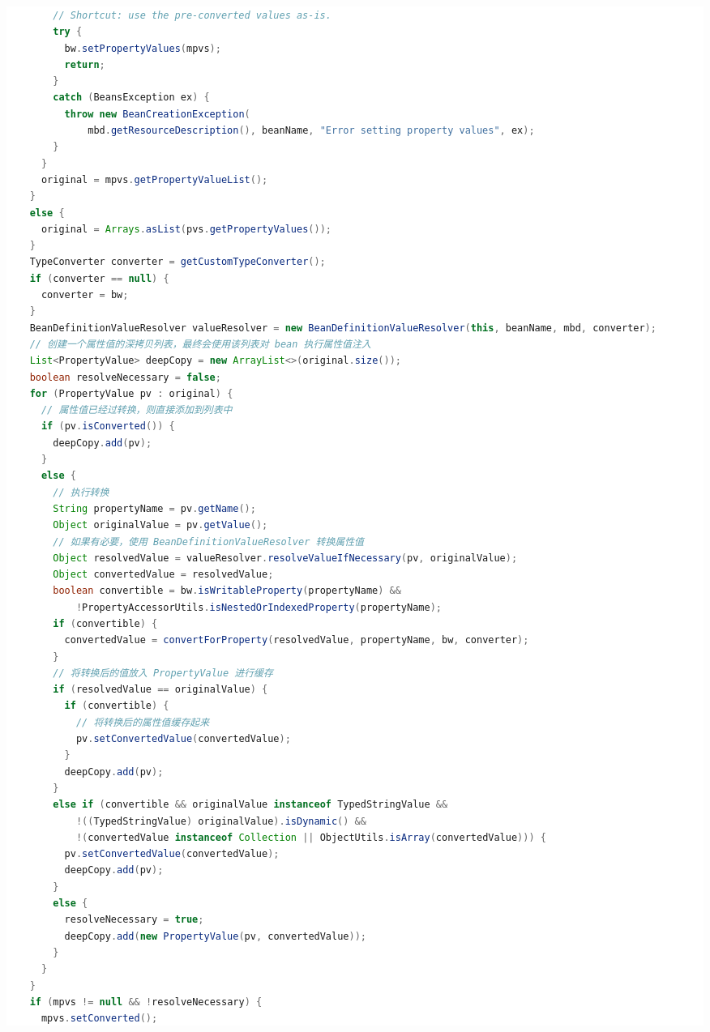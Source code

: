 ```java
        // Shortcut: use the pre-converted values as-is.
        try {
          bw.setPropertyValues(mpvs);
          return;
        }
        catch (BeansException ex) {
          throw new BeanCreationException(
              mbd.getResourceDescription(), beanName, "Error setting property values", ex);
        }
      }
      original = mpvs.getPropertyValueList();
    }
    else {
      original = Arrays.asList(pvs.getPropertyValues());
    }
    TypeConverter converter = getCustomTypeConverter();
    if (converter == null) {
      converter = bw;
    }
    BeanDefinitionValueResolver valueResolver = new BeanDefinitionValueResolver(this, beanName, mbd, converter);
    // 创建一个属性值的深拷贝列表，最终会使用该列表对 bean 执行属性值注入
    List<PropertyValue> deepCopy = new ArrayList<>(original.size());
    boolean resolveNecessary = false;
    for (PropertyValue pv : original) {
      // 属性值已经过转换，则直接添加到列表中
      if (pv.isConverted()) {
        deepCopy.add(pv);
      }
      else {
        // 执行转换
        String propertyName = pv.getName();
        Object originalValue = pv.getValue();
        // 如果有必要，使用 BeanDefinitionValueResolver 转换属性值
        Object resolvedValue = valueResolver.resolveValueIfNecessary(pv, originalValue);
        Object convertedValue = resolvedValue;
        boolean convertible = bw.isWritableProperty(propertyName) &&
            !PropertyAccessorUtils.isNestedOrIndexedProperty(propertyName);
        if (convertible) {
          convertedValue = convertForProperty(resolvedValue, propertyName, bw, converter);
        }
        // 将转换后的值放入 PropertyValue 进行缓存
        if (resolvedValue == originalValue) {
          if (convertible) {
            // 将转换后的属性值缓存起来
            pv.setConvertedValue(convertedValue);
          }
          deepCopy.add(pv);
        }
        else if (convertible && originalValue instanceof TypedStringValue &&
            !((TypedStringValue) originalValue).isDynamic() &&
            !(convertedValue instanceof Collection || ObjectUtils.isArray(convertedValue))) {
          pv.setConvertedValue(convertedValue);
          deepCopy.add(pv);
        }
        else {
          resolveNecessary = true;
          deepCopy.add(new PropertyValue(pv, convertedValue));
        }
      }
    }
    if (mpvs != null && !resolveNecessary) {
      mpvs.setConverted();
```